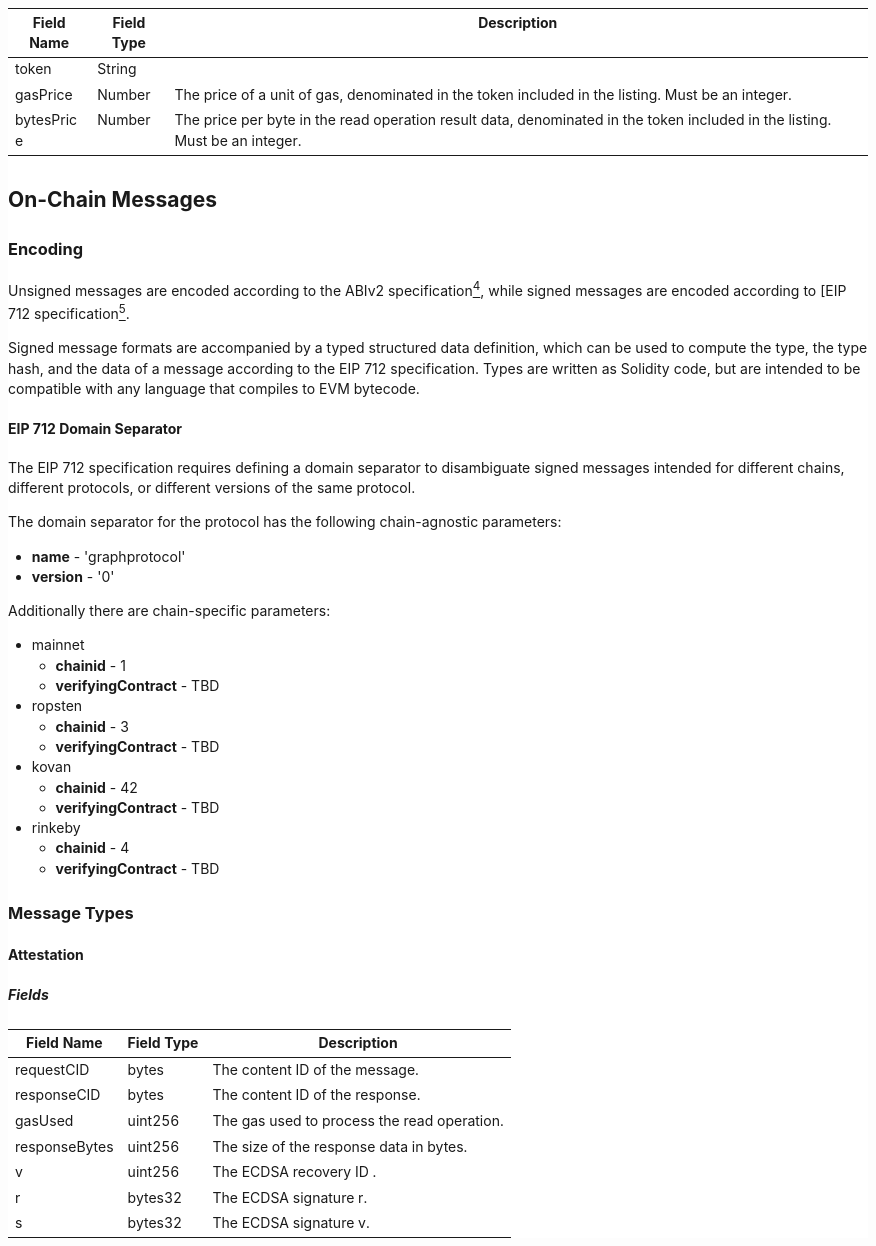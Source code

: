 | Field Name | Field Type | Description |
| ---------- | ---------- | ----------- |
| token | String |
| gasPrice | Number | The price of a unit of gas, denominated in the token included in the listing. Must be an integer. |
| bytesPrice | Number | The price per byte in the read operation result data, denominated in the token included in the listing. Must be an integer. |

## On-Chain Messages

### Encoding
Unsigned messages are encoded according to the ABIv2 specification[<sup>4</sup>](#footnotes), while signed messages are encoded according to [EIP 712 specification[<sup>5</sup>](#footnotes).

Signed message formats are accompanied by a typed structured data definition, which can be used to compute the type, the type hash, and the data of a message according to the EIP 712 specification. Types are written as Solidity code, but are intended to be compatible with any language that compiles to EVM bytecode.

#### EIP 712 Domain Separator
The EIP 712 specification requires defining a domain separator to disambiguate signed messages intended for different chains, different protocols, or different versions of the same protocol.

The domain separator for the protocol has the following chain-agnostic parameters:
 - **name** - 'graphprotocol'
 - **version** - '0'

Additionally there are chain-specific parameters:
- mainnet
  - **chainid** - 1
  - **verifyingContract** - TBD
- ropsten
  - **chainid** - 3
  - **verifyingContract** - TBD
- kovan
  - **chainid** - 42
  - **verifyingContract** - TBD
- rinkeby
  - **chainid** - 4
  - **verifyingContract** - TBD

### Message Types
#### Attestation

##### Fields
| Field Name  | Field Type | Description |
| ----------- | ---------- | ----------- |
| requestCID | bytes    | The content ID of the message. |
| responseCID | bytes   | The content ID of the response. |
| gasUsed     | uint256    | The gas used to process the read operation. |
| responseBytes     | uint256    | The size of the response data in bytes. |
| v | uint256 | The ECDSA recovery ID . |
| r | bytes32 | The ECDSA signature r. |
| s | bytes32 | The ECDSA signature v. |
